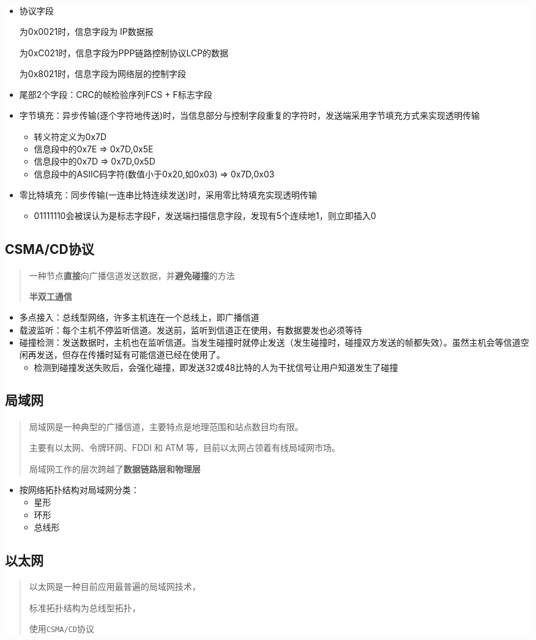   - 协议字段

    为0x0021时，信息字段为 IP数据报

    为0xC021时，信息字段为PPP链路控制协议LCP的数据

    为0x8021时，信息字段为网络层的控制字段

- 尾部2个字段：CRC的帧检验序列FCS + F标志字段

- 字节填充：异步传输(逐个字符地传送)时，当信息部分与控制字段重复的字符时，发送端采用字节填充方式来实现透明传输
  - 转义符定义为0x7D
  - 信息段中的0x7E => 0x7D,0x5E
  - 信息段中的0x7D => 0x7D,0x5D
  - 信息段中的ASIIC码字符(数值小于0x20,如0x03) => 0x7D,0x03 

- 零比特填充：同步传输(一连串比特连续发送)时，采用零比特填充实现透明传输

  - 01111110会被误认为是标志字段F，发送端扫描信息字段，发现有5个连续地1，则立即插入0



## CSMA/CD协议

> 一种节点**直接**向广播信道发送数据，并**避免碰撞**的方法
>
> **半双工通信**



- 多点接入：总线型网络，许多主机连在一个总线上，即广播信道
- 载波监听：每个主机不停监听信道。发送前，监听到信道正在使用，有数据要发也必须等待
- 碰撞检测：发送数据时，主机也在监听信道。当发生碰撞时就停止发送（发生碰撞时，碰撞双方发送的帧都失效）。虽然主机会等信道空闲再发送，但存在传播时延有可能信道已经在使用了。
  - 检测到碰撞发送失败后，会强化碰撞，即发送32或48比特的人为干扰信号让用户知道发生了碰撞



## 局域网

> 局域网是一种典型的广播信道，主要特点是地理范围和站点数目均有限。
>
> 主要有以太网、令牌环网、FDDI 和 ATM 等，目前以太网占领着有线局域网市场。
>
> 局域网工作的层次跨越了**数据链路层和物理层**

- 按网络拓扑结构对局域网分类：
  - 星形
  - 环形
  - 总线形



## 以太网

> 以太网是一种目前应用最普遍的局域网技术，
>
> 标准拓扑结构为总线型拓扑，
>
> 使用```CSMA/CD```协议
